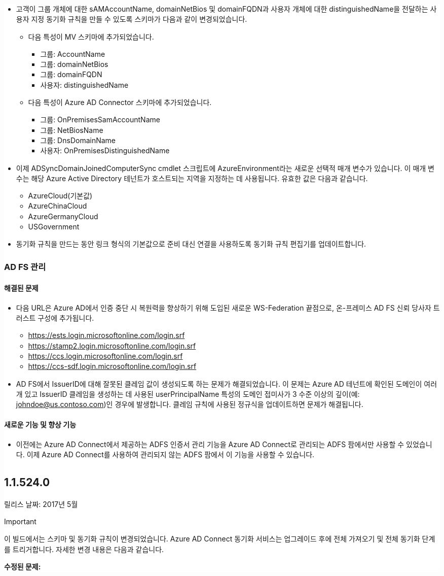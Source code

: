 * 고객이 그룹 개체에 대한 sAMAccountName, domainNetBios 및 domainFQDN과 사용자 개체에 대한 distinguishedName을 전달하는 사용자 지정 동기화 규칙을 만들 수 있도록 스키마가 다음과 같이 변경되었습니다.

  * 다음 특성이 MV 스키마에 추가되었습니다.
    * 그룹: AccountName
    * 그룹: domainNetBios
    * 그룹: domainFQDN
    * 사용자: distinguishedName

  * 다음 특성이 Azure AD Connector 스키마에 추가되었습니다.
    * 그룹: OnPremisesSamAccountName
    * 그룹: NetBiosName
    * 그룹: DnsDomainName
    * 사용자: OnPremisesDistinguishedName

* 이제 ADSyncDomainJoinedComputerSync cmdlet 스크립트에 AzureEnvironment라는 새로운 선택적 매개 변수가 있습니다. 이 매개 변수는 해당 Azure Active Directory 테넌트가 호스트되는 지역을 지정하는 데 사용됩니다. 유효한 값은 다음과 같습니다.
  * AzureCloud(기본값)
  * AzureChinaCloud
  * AzureGermanyCloud
  * USGovernment
 
* 동기화 규칙을 만드는 동안 링크 형식의 기본값으로 준비 대신 연결을 사용하도록 동기화 규칙 편집기를 업데이트합니다.

### <a name="ad-fs-management"></a>AD FS 관리

#### <a name="issues-fixed"></a>해결된 문제

* 다음 URL은 Azure AD에서 인증 중단 시 복원력을 향상하기 위해 도입된 새로운 WS-Federation 끝점으로, 온-프레미스 AD FS 신뢰 당사자 트러스트 구성에 추가됩니다.
  * https://ests.login.microsoftonline.com/login.srf
  * https://stamp2.login.microsoftonline.com/login.srf
  * https://ccs.login.microsoftonline.com/login.srf
  * https://ccs-sdf.login.microsoftonline.com/login.srf
  
* AD FS에서 IssuerID에 대해 잘못된 클레임 값이 생성되도록 하는 문제가 해결되었습니다. 이 문제는 Azure AD 테넌트에 확인된 도메인이 여러 개 있고 IssuerID 클레임을 생성하는 데 사용된 userPrincipalName 특성의 도메인 접미사가 3 수준 이상의 깊이(예: johndoe@us.contoso.com)인 경우에 발생합니다. 클레임 규칙에 사용된 정규식을 업데이트하면 문제가 해결됩니다.

#### <a name="new-features-and-improvements"></a>새로운 기능 및 향상 기능
* 이전에는 Azure AD Connect에서 제공하는 ADFS 인증서 관리 기능을 Azure AD Connect로 관리되는 ADFS 팜에서만 사용할 수 있었습니다. 이제 Azure AD Connect를 사용하여 관리되지 않는 ADFS 팜에서 이 기능을 사용할 수 있습니다.

## <a name="115240"></a>1.1.524.0
릴리스 날짜: 2017년 5월

> [!IMPORTANT]
> 이 빌드에서는 스키마 및 동기화 규칙이 변경되었습니다. Azure AD Connect 동기화 서비스는 업그레이드 후에 전체 가져오기 및 전체 동기화 단계를 트리거합니다. 자세한 변경 내용은 다음과 같습니다.
>
>

**수정된 문제:**
